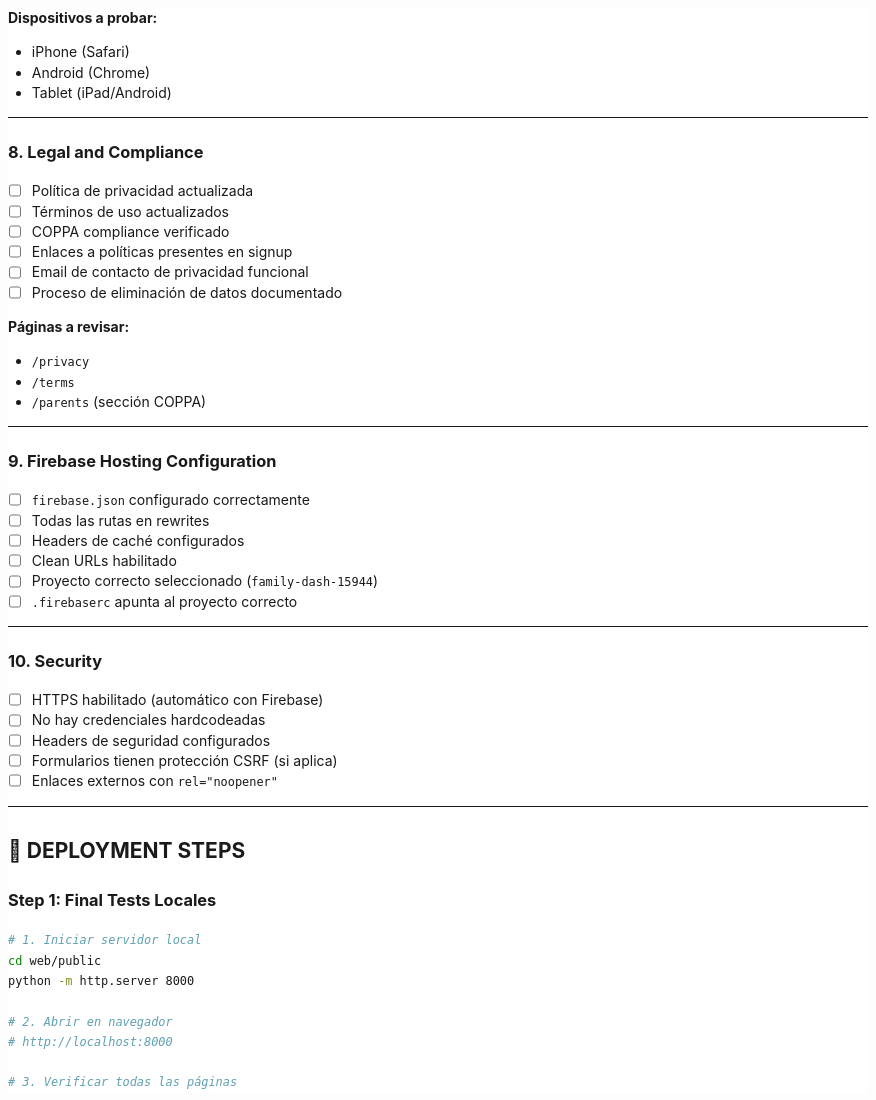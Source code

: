 **Dispositivos a probar:**
- iPhone (Safari)
- Android (Chrome)
- Tablet (iPad/Android)

---

### 8. Legal and Compliance

- [ ] Política de privacidad actualizada
- [ ] Términos de uso actualizados
- [ ] COPPA compliance verificado
- [ ] Enlaces a políticas presentes en signup
- [ ] Email de contacto de privacidad funcional
- [ ] Proceso de eliminación de datos documentado

**Páginas a revisar:**
- `/privacy`
- `/terms`
- `/parents` (sección COPPA)

---

### 9. Firebase Hosting Configuration

- [ ] `firebase.json` configurado correctamente
- [ ] Todas las rutas en rewrites
- [ ] Headers de caché configurados
- [ ] Clean URLs habilitado
- [ ] Proyecto correcto seleccionado (`family-dash-15944`)
- [ ] `.firebaserc` apunta al proyecto correcto

---

### 10. Security

- [ ] HTTPS habilitado (automático con Firebase)
- [ ] No hay credenciales hardcodeadas
- [ ] Headers de seguridad configurados
- [ ] Formularios tienen protección CSRF (si aplica)
- [ ] Enlaces externos con `rel="noopener"`

---

## 🚀 DEPLOYMENT STEPS

### Step 1: Final Tests Locales

```bash
# 1. Iniciar servidor local
cd web/public
python -m http.server 8000

# 2. Abrir en navegador
# http://localhost:8000

# 3. Verificar todas las páginas
```
